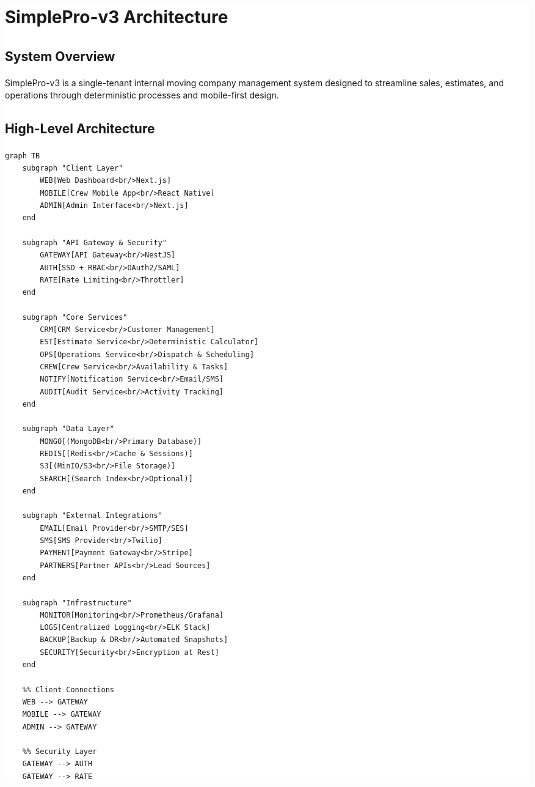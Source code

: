# SimplePro-v3 Architecture

## System Overview

SimplePro-v3 is a single-tenant internal moving company management system designed to streamline sales, estimates, and operations through deterministic processes and mobile-first design.

## High-Level Architecture

```mermaid
graph TB
    subgraph "Client Layer"
        WEB[Web Dashboard<br/>Next.js]
        MOBILE[Crew Mobile App<br/>React Native]
        ADMIN[Admin Interface<br/>Next.js]
    end

    subgraph "API Gateway & Security"
        GATEWAY[API Gateway<br/>NestJS]
        AUTH[SSO + RBAC<br/>OAuth2/SAML]
        RATE[Rate Limiting<br/>Throttler]
    end

    subgraph "Core Services"
        CRM[CRM Service<br/>Customer Management]
        EST[Estimate Service<br/>Deterministic Calculator]
        OPS[Operations Service<br/>Dispatch & Scheduling]
        CREW[Crew Service<br/>Availability & Tasks]
        NOTIFY[Notification Service<br/>Email/SMS]
        AUDIT[Audit Service<br/>Activity Tracking]
    end

    subgraph "Data Layer"
        MONGO[(MongoDB<br/>Primary Database)]
        REDIS[(Redis<br/>Cache & Sessions)]
        S3[(MinIO/S3<br/>File Storage)]
        SEARCH[(Search Index<br/>Optional)]
    end

    subgraph "External Integrations"
        EMAIL[Email Provider<br/>SMTP/SES]
        SMS[SMS Provider<br/>Twilio]
        PAYMENT[Payment Gateway<br/>Stripe]
        PARTNERS[Partner APIs<br/>Lead Sources]
    end

    subgraph "Infrastructure"
        MONITOR[Monitoring<br/>Prometheus/Grafana]
        LOGS[Centralized Logging<br/>ELK Stack]
        BACKUP[Backup & DR<br/>Automated Snapshots]
        SECURITY[Security<br/>Encryption at Rest]
    end

    %% Client Connections
    WEB --> GATEWAY
    MOBILE --> GATEWAY
    ADMIN --> GATEWAY

    %% Security Layer
    GATEWAY --> AUTH
    GATEWAY --> RATE

```